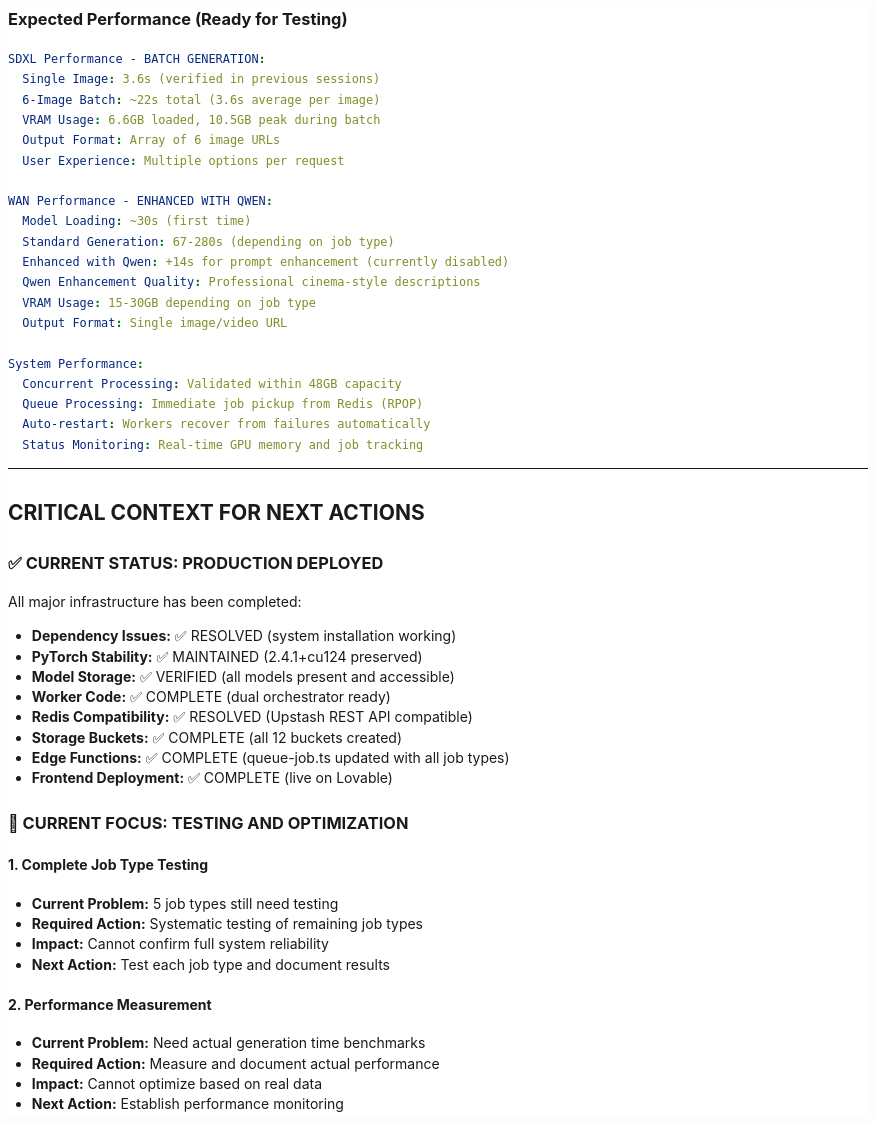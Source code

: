 ### **Expected Performance (Ready for Testing)**
```yaml
SDXL Performance - BATCH GENERATION:
  Single Image: 3.6s (verified in previous sessions)
  6-Image Batch: ~22s total (3.6s average per image)
  VRAM Usage: 6.6GB loaded, 10.5GB peak during batch
  Output Format: Array of 6 image URLs
  User Experience: Multiple options per request
  
WAN Performance - ENHANCED WITH QWEN:
  Model Loading: ~30s (first time)
  Standard Generation: 67-280s (depending on job type)
  Enhanced with Qwen: +14s for prompt enhancement (currently disabled)
  Qwen Enhancement Quality: Professional cinema-style descriptions
  VRAM Usage: 15-30GB depending on job type
  Output Format: Single image/video URL

System Performance:
  Concurrent Processing: Validated within 48GB capacity
  Queue Processing: Immediate job pickup from Redis (RPOP)
  Auto-restart: Workers recover from failures automatically
  Status Monitoring: Real-time GPU memory and job tracking
```

---

## **CRITICAL CONTEXT FOR NEXT ACTIONS**

### **✅ CURRENT STATUS: PRODUCTION DEPLOYED**
All major infrastructure has been completed:
- **Dependency Issues:** ✅ RESOLVED (system installation working)
- **PyTorch Stability:** ✅ MAINTAINED (2.4.1+cu124 preserved)
- **Model Storage:** ✅ VERIFIED (all models present and accessible)
- **Worker Code:** ✅ COMPLETE (dual orchestrator ready)
- **Redis Compatibility:** ✅ RESOLVED (Upstash REST API compatible)
- **Storage Buckets:** ✅ COMPLETE (all 12 buckets created)
- **Edge Functions:** ✅ COMPLETE (queue-job.ts updated with all job types)
- **Frontend Deployment:** ✅ COMPLETE (live on Lovable)

### **🚧 CURRENT FOCUS: TESTING AND OPTIMIZATION**

#### **1. Complete Job Type Testing**
- **Current Problem:** 5 job types still need testing
- **Required Action:** Systematic testing of remaining job types
- **Impact:** Cannot confirm full system reliability
- **Next Action:** Test each job type and document results

#### **2. Performance Measurement**
- **Current Problem:** Need actual generation time benchmarks
- **Required Action:** Measure and document actual performance
- **Impact:** Cannot optimize based on real data
- **Next Action:** Establish performance monitoring
